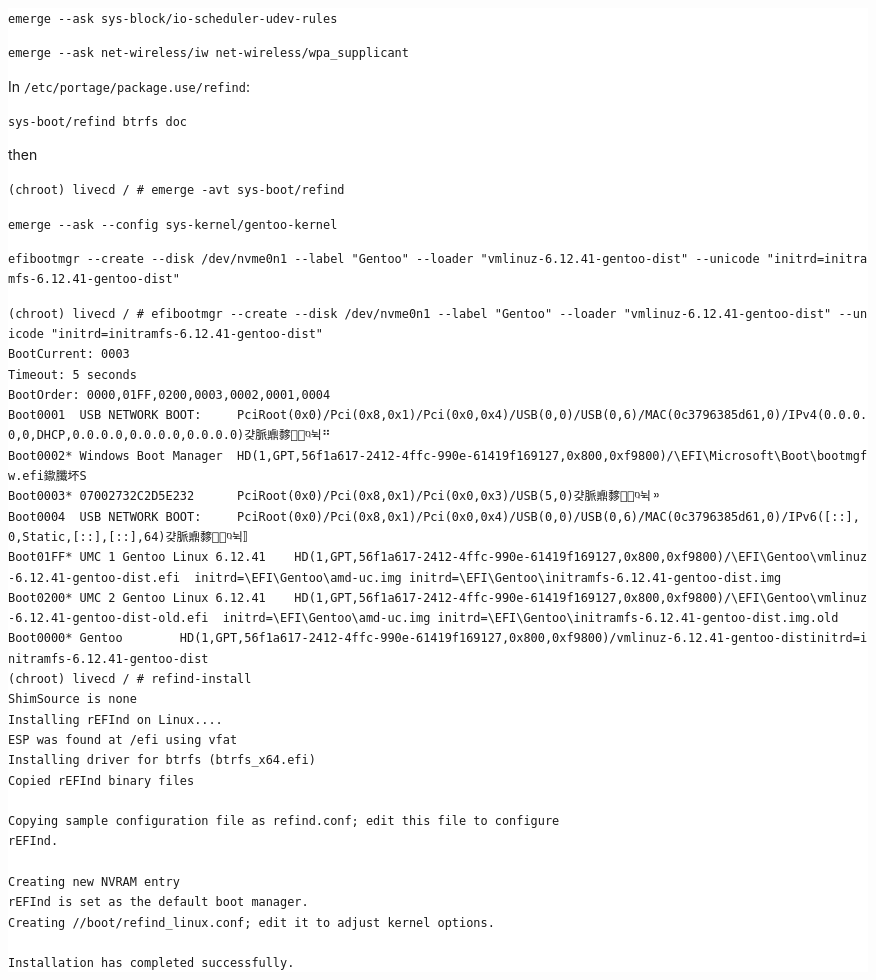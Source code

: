 ```
emerge --ask sys-block/io-scheduler-udev-rules
```

```
emerge --ask net-wireless/iw net-wireless/wpa_supplicant
```

In `/etc/portage/package.use/refind`:

```
sys-boot/refind btrfs doc
```

then

```
(chroot) livecd / # emerge -avt sys-boot/refind
```

```
emerge --ask --config sys-kernel/gentoo-kernel
```

```
efibootmgr --create --disk /dev/nvme0n1 --label "Gentoo" --loader "vmlinuz-6.12.41-gentoo-dist" --unicode "initrd=initramfs-6.12.41-gentoo-dist"
```

```
(chroot) livecd / # efibootmgr --create --disk /dev/nvme0n1 --label "Gentoo" --loader "vmlinuz-6.12.41-gentoo-dist" --unicode "initrd=initramfs-6.12.41-gentoo-dist"
BootCurrent: 0003
Timeout: 5 seconds
BootOrder: 0000,01FF,0200,0003,0002,0001,0004
Boot0001  USB NETWORK BOOT:     PciRoot(0x0)/Pci(0x8,0x1)/Pci(0x0,0x4)/USB(0,0)/USB(0,6)/MAC(0c3796385d61,0)/IPv4(0.0.0.0,0,DHCP,0.0.0.0,0.0.0.0,0.0.0.0)걎脈鼑䵙຅᫢ⱒ뉙⠛
Boot0002* Windows Boot Manager  HD(1,GPT,56f1a617-2412-4ffc-990e-61419f169127,0x800,0xf9800)/\EFI\Microsoft\Boot\bootmgfw.efi䥗䑎坏S
Boot0003* 07002732C2D5E232      PciRoot(0x0)/Pci(0x8,0x1)/Pci(0x0,0x3)/USB(5,0)걎脈鼑䵙຅᫢ⱒ뉙᠉
Boot0004  USB NETWORK BOOT:     PciRoot(0x0)/Pci(0x8,0x1)/Pci(0x0,0x4)/USB(0,0)/USB(0,6)/MAC(0c3796385d61,0)/IPv6([::],0,Static,[::],[::],64)걎脈鼑䵙຅᫢ⱒ뉙〛
Boot01FF* UMC 1 Gentoo Linux 6.12.41    HD(1,GPT,56f1a617-2412-4ffc-990e-61419f169127,0x800,0xf9800)/\EFI\Gentoo\vmlinuz-6.12.41-gentoo-dist.efi  initrd=\EFI\Gentoo\amd-uc.img initrd=\EFI\Gentoo\initramfs-6.12.41-gentoo-dist.img
Boot0200* UMC 2 Gentoo Linux 6.12.41    HD(1,GPT,56f1a617-2412-4ffc-990e-61419f169127,0x800,0xf9800)/\EFI\Gentoo\vmlinuz-6.12.41-gentoo-dist-old.efi  initrd=\EFI\Gentoo\amd-uc.img initrd=\EFI\Gentoo\initramfs-6.12.41-gentoo-dist.img.old
Boot0000* Gentoo        HD(1,GPT,56f1a617-2412-4ffc-990e-61419f169127,0x800,0xf9800)/vmlinuz-6.12.41-gentoo-distinitrd=initramfs-6.12.41-gentoo-dist
(chroot) livecd / # refind-install
ShimSource is none
Installing rEFInd on Linux....
ESP was found at /efi using vfat
Installing driver for btrfs (btrfs_x64.efi)
Copied rEFInd binary files

Copying sample configuration file as refind.conf; edit this file to configure
rEFInd.

Creating new NVRAM entry
rEFInd is set as the default boot manager.
Creating //boot/refind_linux.conf; edit it to adjust kernel options.

Installation has completed successfully.

```
